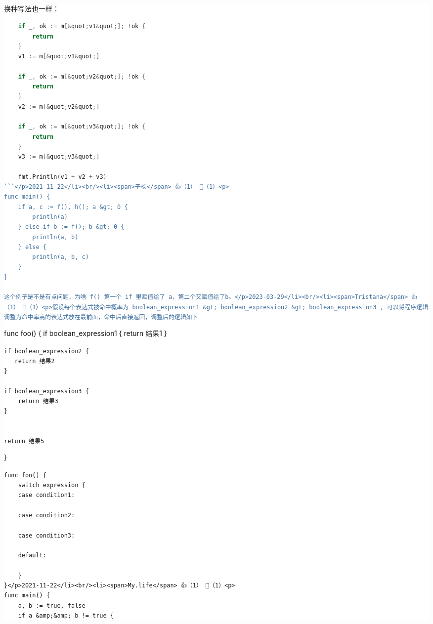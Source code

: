 换种写法也一样：
```go
	if _, ok := m[&quot;v1&quot;]; !ok {
		return
	}
	v1 := m[&quot;v1&quot;]
	
	if _, ok := m[&quot;v2&quot;]; !ok {
		return
	}
	v2 := m[&quot;v2&quot;]
	
	if _, ok := m[&quot;v3&quot;]; !ok {
		return
	}
	v3 := m[&quot;v3&quot;]

	fmt.Println(v1 + v2 + v3)
```</p>2021-11-22</li><br/><li><span>子杨</span> 👍（1） 💬（1）<p>
func main() {
    if a, c := f(), h(); a &gt; 0 {
        println(a)
    } else if b := f(); b &gt; 0 {
        println(a, b)
    } else {
        println(a, b, c)
    }
}

这个例子是不是有点问题，为啥 f() 第一个 if 里赋值给了 a，第二个又赋值给了b。</p>2023-03-29</li><br/><li><span>Tristana</span> 👍（1） 💬（1）<p>假设每个表达式被命中概率为 boolean_expression1 &gt; boolean_expression2 &gt; boolean_expression3 , 可以将程序逻辑调整为命中率高的表达式放在最前面，命中后直接返回，调整后的逻辑如下

```
func foo() {
    if boolean_expression1 {
        return 结果1
    } 

    if boolean_expression2 {
       return 结果2
    } 

    if boolean_expression3 {
        return 结果3
    } 


    return 结果5
}
```</p>2022-06-10</li><br/><li><span>长林啊</span> 👍（1） 💬（1）<p>使用switch case；
func foo() {
	switch expression {
	case condition1:

	case condition2:

	case condition3:
		
	default:
		
	}
}</p>2021-11-22</li><br/><li><span>My.life</span> 👍（1） 💬（1）<p>
func main() {
    a, b := true, false
    if a &amp;&amp; b != true {
```